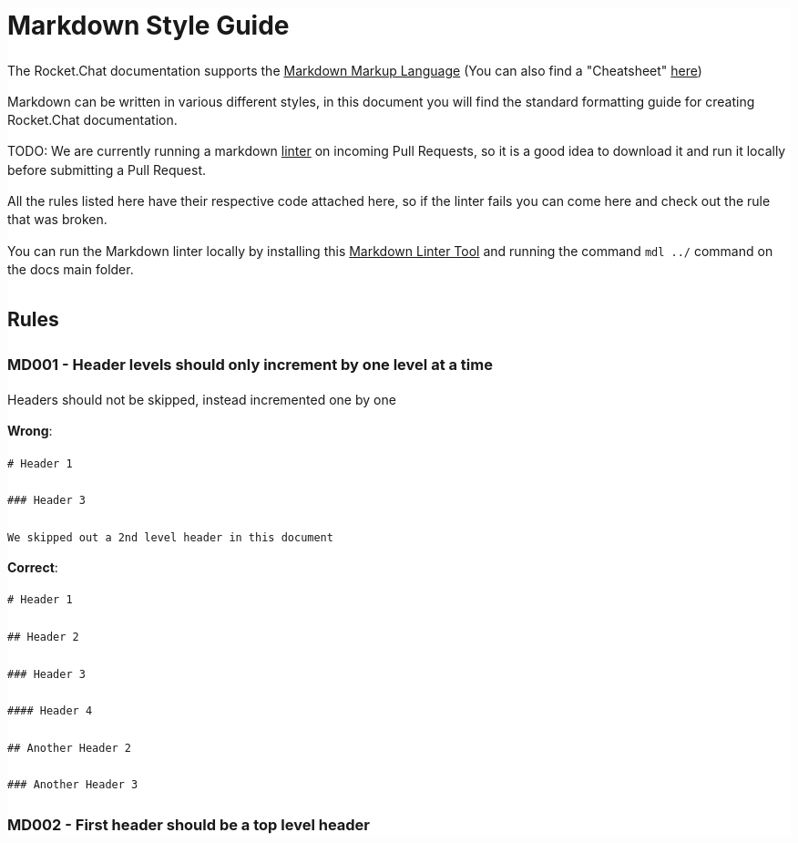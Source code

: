 # Markdown Style Guide

The Rocket.Chat documentation supports the [Markdown Markup Language](https://en.wikipedia.org/wiki/Markdown) \(You can also find a "Cheatsheet" [here](https://github.com/adam-p/markdown-here/wiki/Markdown-Cheatsheet)\)

Markdown can be written in various different styles, in this document you will find the standard formatting guide for creating Rocket.Chat documentation.

TODO: We are currently running a markdown [linter](https://github.com/markdownlint/markdownlint) on incoming Pull Requests, so it is a good idea to download it and run it locally before submitting a Pull Request.

All the rules listed here have their respective code attached here, so if the linter fails you can come here and check out the rule that was broken.

You can run the Markdown linter locally by installing this [Markdown Linter Tool](https://github.com/markdownlint/markdownlint) and running the command `mdl ../` command on the docs main folder.

## Rules

### MD001 - Header levels should only increment by one level at a time

Headers should not be skipped, instead incremented one by one

**Wrong**:

```text
# Header 1

### Header 3

We skipped out a 2nd level header in this document
```

**Correct**:

```text
# Header 1

## Header 2

### Header 3

#### Header 4

## Another Header 2

### Another Header 3
```

### MD002 - First header should be a top level header

